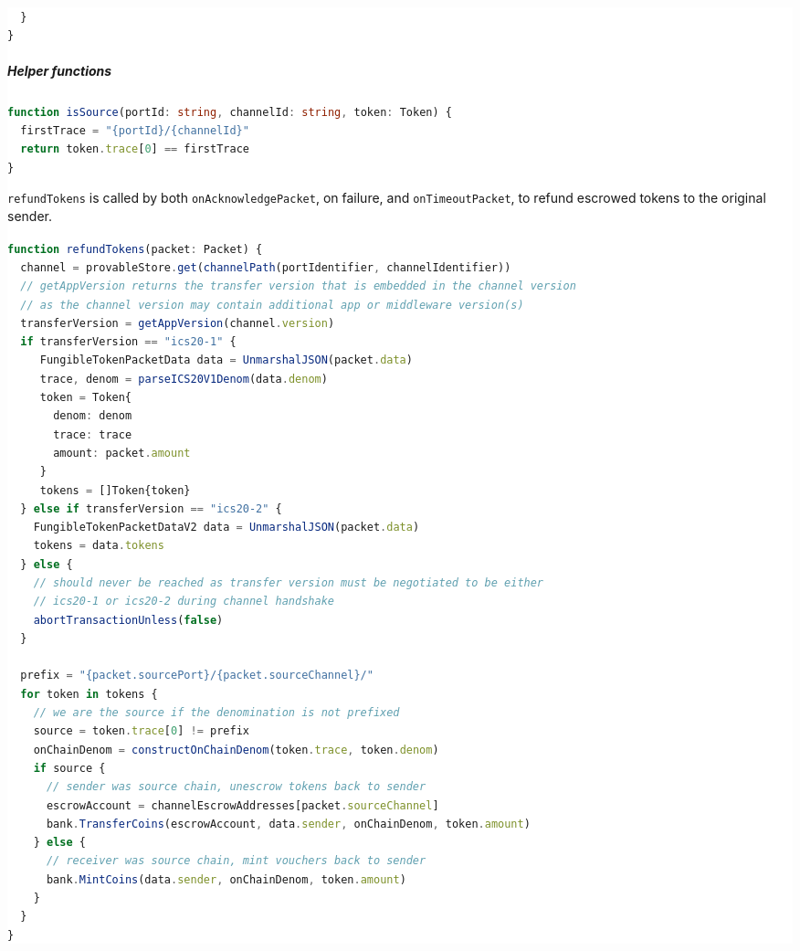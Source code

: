 ```typescript
  }
}
```

##### Helper functions

```typescript
function isSource(portId: string, channelId: string, token: Token) {
  firstTrace = "{portId}/{channelId}"
  return token.trace[0] == firstTrace
}
```

`refundTokens` is called by both `onAcknowledgePacket`, on failure, and `onTimeoutPacket`, to refund escrowed tokens to the original sender.

```typescript
function refundTokens(packet: Packet) {
  channel = provableStore.get(channelPath(portIdentifier, channelIdentifier))
  // getAppVersion returns the transfer version that is embedded in the channel version
  // as the channel version may contain additional app or middleware version(s)
  transferVersion = getAppVersion(channel.version)
  if transferVersion == "ics20-1" {
     FungibleTokenPacketData data = UnmarshalJSON(packet.data)
     trace, denom = parseICS20V1Denom(data.denom)
     token = Token{
       denom: denom
       trace: trace
       amount: packet.amount
     }
     tokens = []Token{token}
  } else if transferVersion == "ics20-2" {
    FungibleTokenPacketDataV2 data = UnmarshalJSON(packet.data)
    tokens = data.tokens
  } else {
    // should never be reached as transfer version must be negotiated to be either
    // ics20-1 or ics20-2 during channel handshake
    abortTransactionUnless(false)
  }

  prefix = "{packet.sourcePort}/{packet.sourceChannel}/"
  for token in tokens {
    // we are the source if the denomination is not prefixed
    source = token.trace[0] != prefix
    onChainDenom = constructOnChainDenom(token.trace, token.denom)
    if source {
      // sender was source chain, unescrow tokens back to sender
      escrowAccount = channelEscrowAddresses[packet.sourceChannel]
      bank.TransferCoins(escrowAccount, data.sender, onChainDenom, token.amount)
    } else {
      // receiver was source chain, mint vouchers back to sender
      bank.MintCoins(data.sender, onChainDenom, token.amount)
    }
  }
}
```

